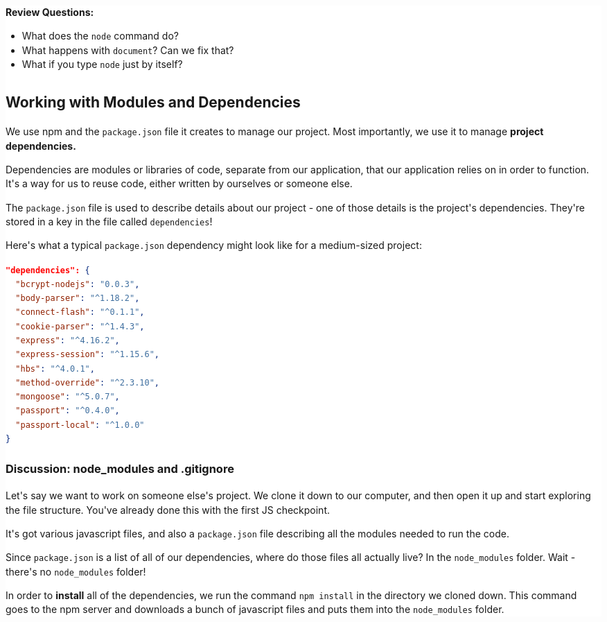 **Review Questions:**

- What does the `node` command do?
- What happens with `document`? Can we fix that?
- What if you type `node` just by itself?

## Working with Modules and Dependencies

We use npm and the `package.json` file it creates to manage our project. Most
importantly, we use it to manage **project dependencies.**

Dependencies are modules or libraries of code, separate from our application,
that our application relies on in order to function. It's a way for us to reuse
code, either written by ourselves or someone else.

The `package.json` file is used to describe details about our project - one of
those details is the project's dependencies. They're stored in a key in the file
called `dependencies`!

Here's what a typical `package.json` dependency might look like for a
medium-sized project:

```json
"dependencies": {
  "bcrypt-nodejs": "0.0.3",
  "body-parser": "^1.18.2",
  "connect-flash": "^0.1.1",
  "cookie-parser": "^1.4.3",
  "express": "^4.16.2",
  "express-session": "^1.15.6",
  "hbs": "^4.0.1",
  "method-override": "^2.3.10",
  "mongoose": "^5.0.7",
  "passport": "^0.4.0",
  "passport-local": "^1.0.0"
}
```

### Discussion: node_modules and .gitignore

Let's say we want to work on someone else's project. We clone it down to our
computer, and then open it up and start exploring the file structure. You've
already done this with the first JS checkpoint.

It's got various javascript files, and also a `package.json` file describing all
the modules needed to run the code.

Since `package.json` is a list of all of our dependencies, where do those files
all actually live? In the `node_modules` folder. Wait - there's no
`node_modules` folder!

In order to **install** all of the dependencies, we run the command
`npm install` in the directory we cloned down. This command goes to the npm
server and downloads a bunch of javascript files and puts them into the
`node_modules` folder.
